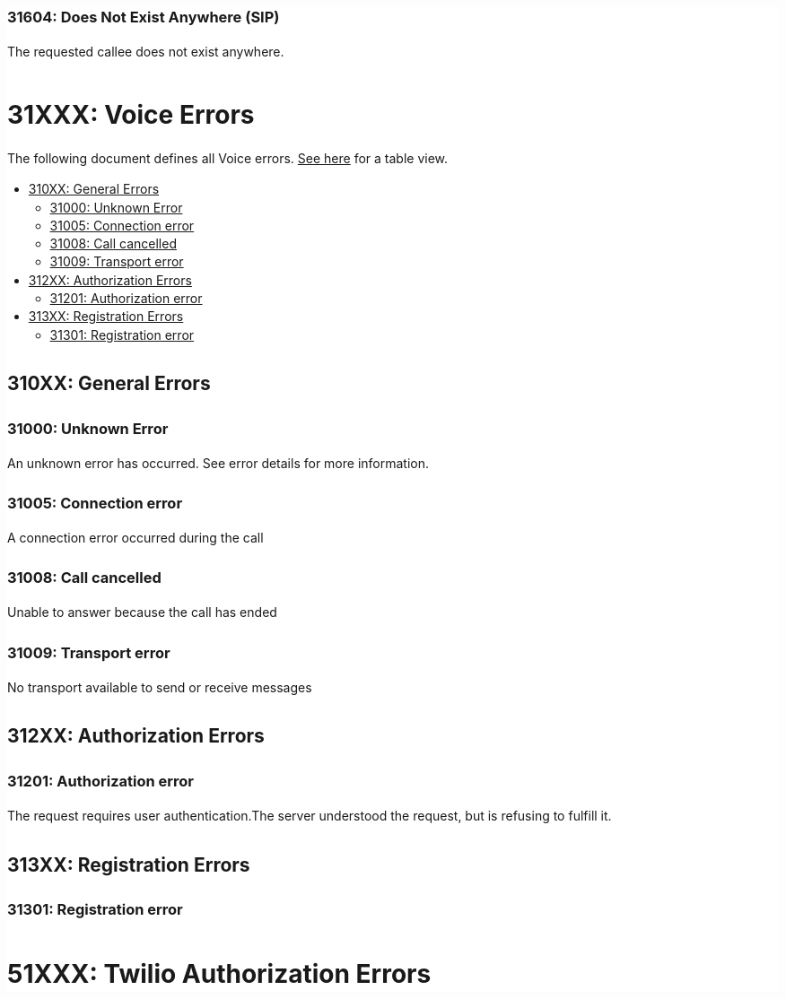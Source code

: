 ### 31604: Does Not Exist Anywhere (SIP)

The requested callee does not exist anywhere.

# 31XXX: Voice Errors

The following document defines all Voice errors.
[See here](table.md) for a table view.

 * [310XX: General Errors](#310XX-general-errors)
   * [31000: Unknown Error](#31000-unknown-error)
   * [31005: Connection error](#31005-connection-error)
   * [31008: Call cancelled](#31008-call-cancelled)
   * [31009: Transport error](#31009-transport-error)
 * [312XX: Authorization Errors](#312XX-authorization-errors)
   * [31201: Authorization error](#31201-authorization-error)
 * [313XX: Registration Errors](#313XX-registration-errors)
   * [31301: Registration error](#31301-registration-error)

## 310XX: General Errors

### 31000: Unknown Error

An unknown error has occurred. See error details for more information.

### 31005: Connection error

A connection error occurred during the call

### 31008: Call cancelled

Unable to answer because the call has ended

### 31009: Transport error

No transport available to send or receive messages

## 312XX: Authorization Errors

### 31201: Authorization error

The request requires user authentication.The server understood the request, but is refusing to fulfill it.

## 313XX: Registration Errors

### 31301: Registration error



# 51XXX: Twilio Authorization Errors

